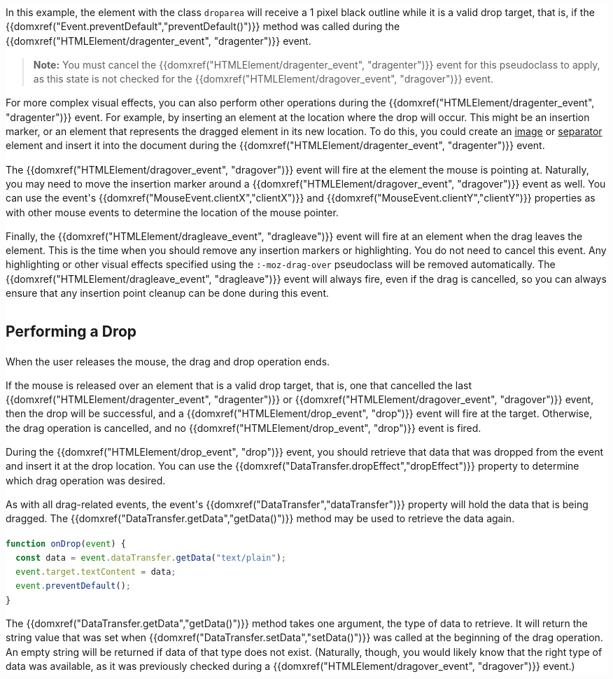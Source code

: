 In this example, the element with the class `droparea` will receive a 1 pixel black outline while it is a valid drop target, that is, if the {{domxref("Event.preventDefault","preventDefault()")}} method was called during the {{domxref("HTMLElement/dragenter_event", "dragenter")}} event.

> **Note:** You must cancel the {{domxref("HTMLElement/dragenter_event", "dragenter")}} event for this pseudoclass to apply, as this state is not checked for the {{domxref("HTMLElement/dragover_event", "dragover")}} event.

For more complex visual effects, you can also perform other operations during the {{domxref("HTMLElement/dragenter_event", "dragenter")}} event. For example, by inserting an element at the location where the drop will occur. This might be an insertion marker, or an element that represents the dragged element in its new location. To do this, you could create an [image](/en-US/docs/XUL/image) or [separator](/en-US/docs/XUL/separator) element and insert it into the document during the {{domxref("HTMLElement/dragenter_event", "dragenter")}} event.

The {{domxref("HTMLElement/dragover_event", "dragover")}} event will fire at the element the mouse is pointing at. Naturally, you may need to move the insertion marker around a {{domxref("HTMLElement/dragover_event", "dragover")}} event as well. You can use the event's {{domxref("MouseEvent.clientX","clientX")}} and {{domxref("MouseEvent.clientY","clientY")}} properties as with other mouse events to determine the location of the mouse pointer.

Finally, the {{domxref("HTMLElement/dragleave_event", "dragleave")}} event will fire at an element when the drag leaves the element. This is the time when you should remove any insertion markers or highlighting. You do not need to cancel this event. Any highlighting or other visual effects specified using the `:-moz-drag-over` pseudoclass will be removed automatically. The {{domxref("HTMLElement/dragleave_event", "dragleave")}} event will always fire, even if the drag is cancelled, so you can always ensure that any insertion point cleanup can be done during this event.

## Performing a Drop

When the user releases the mouse, the drag and drop operation ends.

If the mouse is released over an element that is a valid drop target, that is, one that cancelled the last {{domxref("HTMLElement/dragenter_event", "dragenter")}} or {{domxref("HTMLElement/dragover_event", "dragover")}} event, then the drop will be successful, and a {{domxref("HTMLElement/drop_event", "drop")}} event will fire at the target. Otherwise, the drag operation is cancelled, and no {{domxref("HTMLElement/drop_event", "drop")}} event is fired.

During the {{domxref("HTMLElement/drop_event", "drop")}} event, you should retrieve that data that was dropped from the event and insert it at the drop location. You can use the {{domxref("DataTransfer.dropEffect","dropEffect")}} property to determine which drag operation was desired.

As with all drag-related events, the event's {{domxref("DataTransfer","dataTransfer")}} property will hold the data that is being dragged. The {{domxref("DataTransfer.getData","getData()")}} method may be used to retrieve the data again.

```js
function onDrop(event) {
  const data = event.dataTransfer.getData("text/plain");
  event.target.textContent = data;
  event.preventDefault();
}
```

The {{domxref("DataTransfer.getData","getData()")}} method takes one argument, the type of data to retrieve. It will return the string value that was set when {{domxref("DataTransfer.setData","setData()")}} was called at the beginning of the drag operation. An empty string will be returned if data of that type does not exist. (Naturally, though, you would likely know that the right type of data was available, as it was previously checked during a {{domxref("HTMLElement/dragover_event", "dragover")}} event.)
